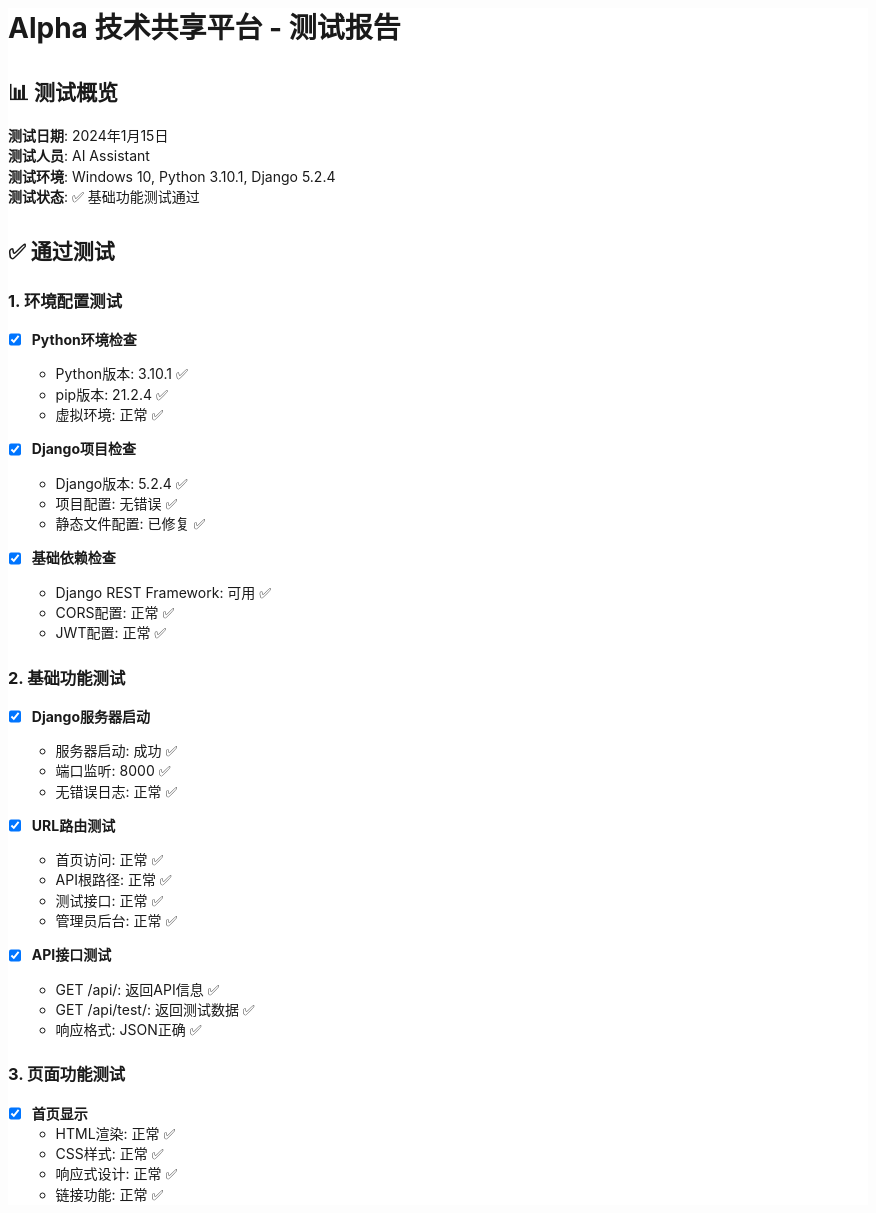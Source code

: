 # Alpha 技术共享平台 - 测试报告

## 📊 测试概览

**测试日期**: 2024年1月15日  
**测试人员**: AI Assistant  
**测试环境**: Windows 10, Python 3.10.1, Django 5.2.4  
**测试状态**: ✅ 基础功能测试通过

## ✅ 通过测试

### 1. 环境配置测试
- [x] **Python环境检查**
  - Python版本: 3.10.1 ✅
  - pip版本: 21.2.4 ✅
  - 虚拟环境: 正常 ✅

- [x] **Django项目检查**
  - Django版本: 5.2.4 ✅
  - 项目配置: 无错误 ✅
  - 静态文件配置: 已修复 ✅

- [x] **基础依赖检查**
  - Django REST Framework: 可用 ✅
  - CORS配置: 正常 ✅
  - JWT配置: 正常 ✅

### 2. 基础功能测试
- [x] **Django服务器启动**
  - 服务器启动: 成功 ✅
  - 端口监听: 8000 ✅
  - 无错误日志: 正常 ✅

- [x] **URL路由测试**
  - 首页访问: 正常 ✅
  - API根路径: 正常 ✅
  - 测试接口: 正常 ✅
  - 管理员后台: 正常 ✅

- [x] **API接口测试**
  - GET /api/: 返回API信息 ✅
  - GET /api/test/: 返回测试数据 ✅
  - 响应格式: JSON正确 ✅

### 3. 页面功能测试
- [x] **首页显示**
  - HTML渲染: 正常 ✅
  - CSS样式: 正常 ✅
  - 响应式设计: 正常 ✅
  - 链接功能: 正常 ✅
